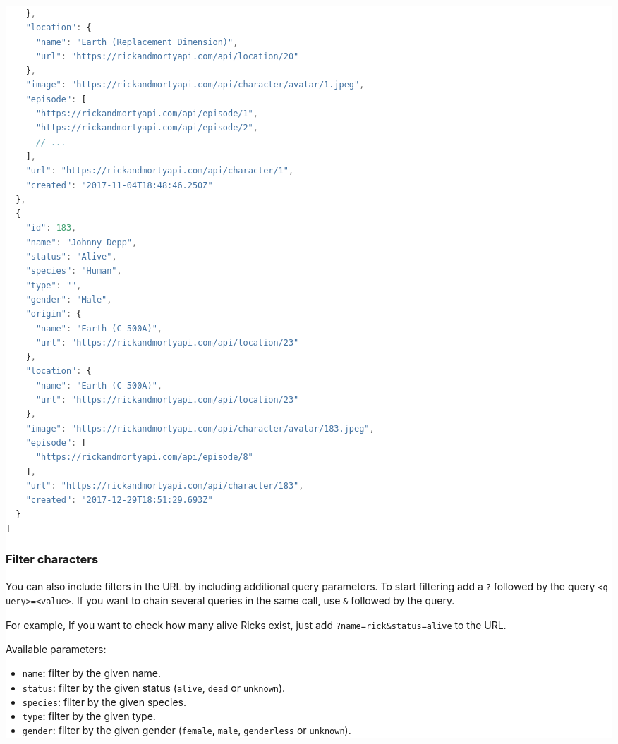 ```js
    },
    "location": {
      "name": "Earth (Replacement Dimension)",
      "url": "https://rickandmortyapi.com/api/location/20"
    },
    "image": "https://rickandmortyapi.com/api/character/avatar/1.jpeg",
    "episode": [
      "https://rickandmortyapi.com/api/episode/1",
      "https://rickandmortyapi.com/api/episode/2",
      // ...
    ],
    "url": "https://rickandmortyapi.com/api/character/1",
    "created": "2017-11-04T18:48:46.250Z"
  },
  {
    "id": 183,
    "name": "Johnny Depp",
    "status": "Alive",
    "species": "Human",
    "type": "",
    "gender": "Male",
    "origin": {
      "name": "Earth (C-500A)",
      "url": "https://rickandmortyapi.com/api/location/23"
    },
    "location": {
      "name": "Earth (C-500A)",
      "url": "https://rickandmortyapi.com/api/location/23"
    },
    "image": "https://rickandmortyapi.com/api/character/avatar/183.jpeg",
    "episode": [
      "https://rickandmortyapi.com/api/episode/8"
    ],
    "url": "https://rickandmortyapi.com/api/character/183",
    "created": "2017-12-29T18:51:29.693Z"
  }
]
```

### Filter characters
You can also include filters in the URL by including additional query parameters. To start filtering add a `?` followed by the query `<query>=<value>`. If you want to chain several queries in the same call, use `&` followed by the query.

For example, If you want to check how many alive Ricks exist, just add `?name=rick&status=alive` to the URL.

Available parameters:
- `name`: filter by the given name.
- `status`: filter by the given status (`alive`, `dead` or `unknown`).
- `species`: filter by the given species.
- `type`: filter by the given type.
- `gender`: filter by the given gender (`female`, `male`, `genderless` or `unknown`).
